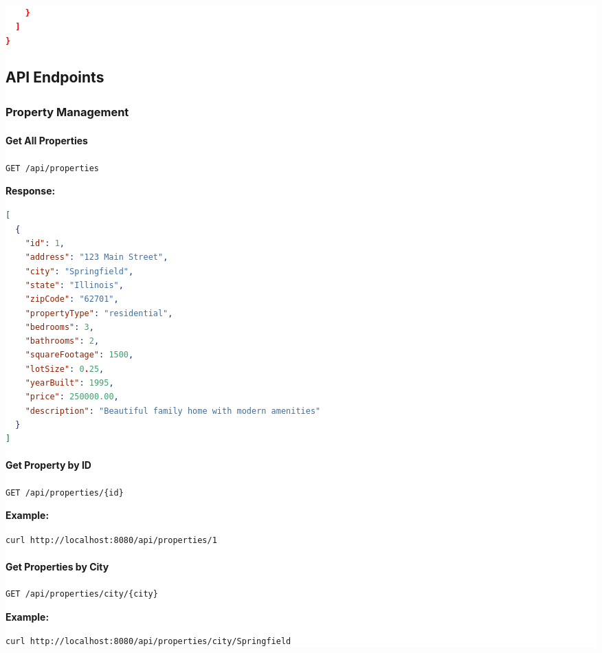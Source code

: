 ```json
    }
  ]
}
```

## API Endpoints

### Property Management

#### Get All Properties
```http
GET /api/properties
```

**Response:**
```json
[
  {
    "id": 1,
    "address": "123 Main Street",
    "city": "Springfield",
    "state": "Illinois",
    "zipCode": "62701",
    "propertyType": "residential",
    "bedrooms": 3,
    "bathrooms": 2,
    "squareFootage": 1500,
    "lotSize": 0.25,
    "yearBuilt": 1995,
    "price": 250000.00,
    "description": "Beautiful family home with modern amenities"
  }
]
```

#### Get Property by ID
```http
GET /api/properties/{id}
```

**Example:**
```bash
curl http://localhost:8080/api/properties/1
```

#### Get Properties by City
```http
GET /api/properties/city/{city}
```

**Example:**
```bash
curl http://localhost:8080/api/properties/city/Springfield
```
